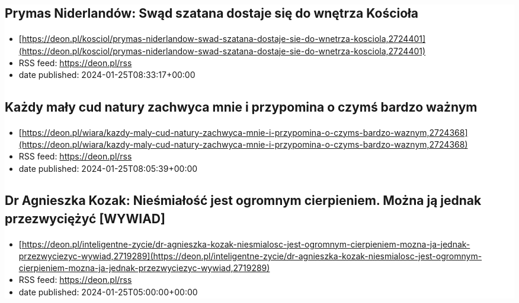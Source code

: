 

## Prymas Niderlandów: Swąd szatana dostaje się do wnętrza Kościoła
 - [https://deon.pl/kosciol/prymas-niderlandow-swad-szatana-dostaje-sie-do-wnetrza-kosciola,2724401](https://deon.pl/kosciol/prymas-niderlandow-swad-szatana-dostaje-sie-do-wnetrza-kosciola,2724401)
 - RSS feed: https://deon.pl/rss
 - date published: 2024-01-25T08:33:17+00:00



## Każdy mały cud natury zachwyca mnie i przypomina o czymś bardzo ważnym
 - [https://deon.pl/wiara/kazdy-maly-cud-natury-zachwyca-mnie-i-przypomina-o-czyms-bardzo-waznym,2724368](https://deon.pl/wiara/kazdy-maly-cud-natury-zachwyca-mnie-i-przypomina-o-czyms-bardzo-waznym,2724368)
 - RSS feed: https://deon.pl/rss
 - date published: 2024-01-25T08:05:39+00:00



## Dr Agnieszka Kozak: Nieśmiałość jest ogromnym cierpieniem. Można ją jednak przezwyciężyć [WYWIAD]
 - [https://deon.pl/inteligentne-zycie/dr-agnieszka-kozak-niesmialosc-jest-ogromnym-cierpieniem-mozna-ja-jednak-przezwyciezyc-wywiad,2719289](https://deon.pl/inteligentne-zycie/dr-agnieszka-kozak-niesmialosc-jest-ogromnym-cierpieniem-mozna-ja-jednak-przezwyciezyc-wywiad,2719289)
 - RSS feed: https://deon.pl/rss
 - date published: 2024-01-25T05:00:00+00:00



